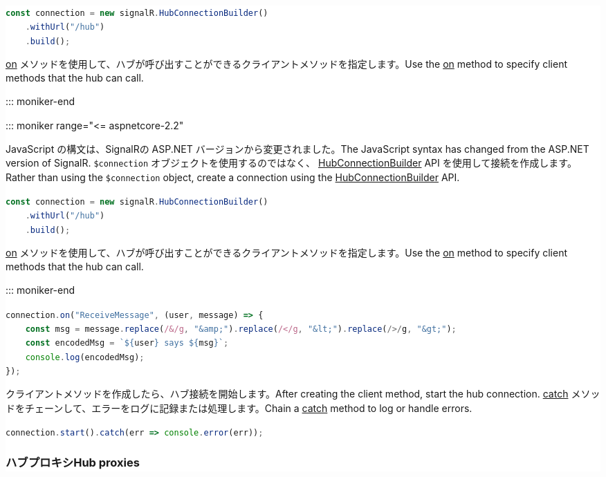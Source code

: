 ```javascript
const connection = new signalR.HubConnectionBuilder()
    .withUrl("/hub")
    .build();
```

<span data-ttu-id="8bdc5-212">[on](/javascript/api/@microsoft/signalr/HubConnection#on) メソッドを使用して、ハブが呼び出すことができるクライアントメソッドを指定します。</span><span class="sxs-lookup"><span data-stu-id="8bdc5-212">Use the [on](/javascript/api/@microsoft/signalr/HubConnection#on) method to specify client methods that the hub can call.</span></span>

::: moniker-end

::: moniker range="<= aspnetcore-2.2"

<span data-ttu-id="8bdc5-213">JavaScript の構文は、SignalRの ASP.NET バージョンから変更されました。</span><span class="sxs-lookup"><span data-stu-id="8bdc5-213">The JavaScript syntax has changed from the ASP.NET version of SignalR.</span></span> <span data-ttu-id="8bdc5-214">`$connection` オブジェクトを使用するのではなく、 [HubConnectionBuilder](/javascript/api/@microsoft/signalr/hubconnectionbuilder) API を使用して接続を作成します。</span><span class="sxs-lookup"><span data-stu-id="8bdc5-214">Rather than using the `$connection` object, create a connection using the [HubConnectionBuilder](/javascript/api/@microsoft/signalr/hubconnectionbuilder) API.</span></span>

```javascript
const connection = new signalR.HubConnectionBuilder()
    .withUrl("/hub")
    .build();
```

<span data-ttu-id="8bdc5-215">[on](/javascript/api/@aspnet/signalr/HubConnection#on) メソッドを使用して、ハブが呼び出すことができるクライアントメソッドを指定します。</span><span class="sxs-lookup"><span data-stu-id="8bdc5-215">Use the [on](/javascript/api/@aspnet/signalr/HubConnection#on) method to specify client methods that the hub can call.</span></span>

::: moniker-end

```javascript
connection.on("ReceiveMessage", (user, message) => {
    const msg = message.replace(/&/g, "&amp;").replace(/</g, "&lt;").replace(/>/g, "&gt;");
    const encodedMsg = `${user} says ${msg}`;
    console.log(encodedMsg);
});
```

<span data-ttu-id="8bdc5-216">クライアントメソッドを作成したら、ハブ接続を開始します。</span><span class="sxs-lookup"><span data-stu-id="8bdc5-216">After creating the client method, start the hub connection.</span></span> <span data-ttu-id="8bdc5-217">[catch](https://developer.mozilla.org/docs/Web/JavaScript/Reference/Global_Objects/Promise/catch) メソッドをチェーンして、エラーをログに記録または処理します。</span><span class="sxs-lookup"><span data-stu-id="8bdc5-217">Chain a [catch](https://developer.mozilla.org/docs/Web/JavaScript/Reference/Global_Objects/Promise/catch) method to log or handle errors.</span></span>

```javascript
connection.start().catch(err => console.error(err));
```

### <a name="hub-proxies"></a><span data-ttu-id="8bdc5-218">ハブプロキシ</span><span class="sxs-lookup"><span data-stu-id="8bdc5-218">Hub proxies</span></span>
